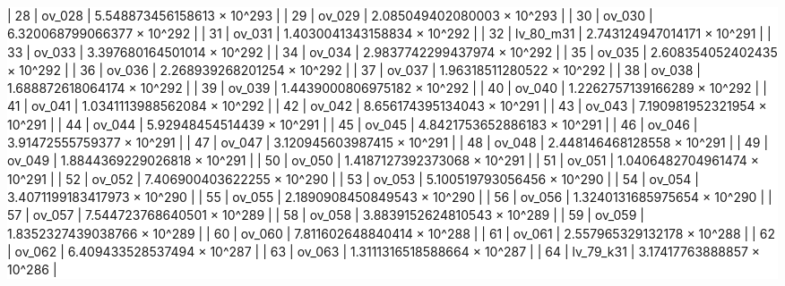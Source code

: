 | 28 | ov_028 | 5.548873456158613 × 10^293 |
| 29 | ov_029 | 2.085049402080003 × 10^293 |
| 30 | ov_030 | 6.320068799066377 × 10^292 |
| 31 | ov_031 | 1.4030041343158834 × 10^292 |
| 32 | lv_80_m31 | 2.743124947014171 × 10^291 |
| 33 | ov_033 | 3.397680164501014 × 10^292 |
| 34 | ov_034 | 2.9837742299437974 × 10^292 |
| 35 | ov_035 | 2.608354052402435 × 10^292 |
| 36 | ov_036 | 2.268939268201254 × 10^292 |
| 37 | ov_037 | 1.96318511280522 × 10^292 |
| 38 | ov_038 | 1.688872618064174 × 10^292 |
| 39 | ov_039 | 1.4439000806975182 × 10^292 |
| 40 | ov_040 | 1.2262757139166289 × 10^292 |
| 41 | ov_041 | 1.0341113988562084 × 10^292 |
| 42 | ov_042 | 8.656174395134043 × 10^291 |
| 43 | ov_043 | 7.190981952321954 × 10^291 |
| 44 | ov_044 | 5.92948454514439 × 10^291 |
| 45 | ov_045 | 4.8421753652886183 × 10^291 |
| 46 | ov_046 | 3.91472555759377 × 10^291 |
| 47 | ov_047 | 3.120945603987415 × 10^291 |
| 48 | ov_048 | 2.448146468128558 × 10^291 |
| 49 | ov_049 | 1.8844369229026818 × 10^291 |
| 50 | ov_050 | 1.4187127392373068 × 10^291 |
| 51 | ov_051 | 1.0406482704961474 × 10^291 |
| 52 | ov_052 | 7.406900403622255 × 10^290 |
| 53 | ov_053 | 5.100519793056456 × 10^290 |
| 54 | ov_054 | 3.4071199183417973 × 10^290 |
| 55 | ov_055 | 2.1890908450849543 × 10^290 |
| 56 | ov_056 | 1.3240131685975654 × 10^290 |
| 57 | ov_057 | 7.544723768640501 × 10^289 |
| 58 | ov_058 | 3.8839152624810543 × 10^289 |
| 59 | ov_059 | 1.8352327439038766 × 10^289 |
| 60 | ov_060 | 7.811602648840414 × 10^288 |
| 61 | ov_061 | 2.557965329132178 × 10^288 |
| 62 | ov_062 | 6.409433528537494 × 10^287 |
| 63 | ov_063 | 1.3111316518588664 × 10^287 |
| 64 | lv_79_k31 | 3.17417763888857 × 10^286 |
